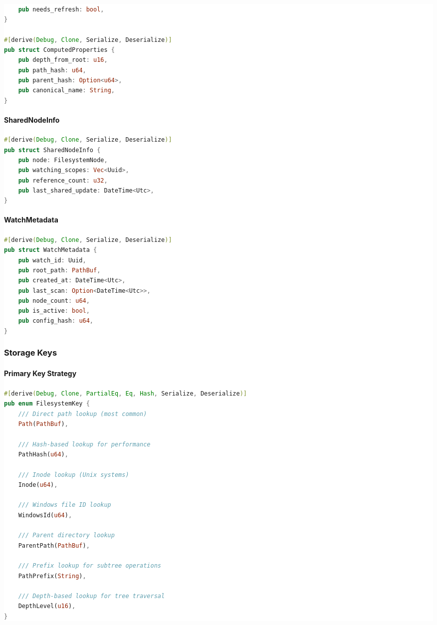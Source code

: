 ```rust
    pub needs_refresh: bool,
}

#[derive(Debug, Clone, Serialize, Deserialize)]
pub struct ComputedProperties {
    pub depth_from_root: u16,
    pub path_hash: u64,
    pub parent_hash: Option<u64>,
    pub canonical_name: String,
}
```

#### SharedNodeInfo
```rust
#[derive(Debug, Clone, Serialize, Deserialize)]
pub struct SharedNodeInfo {
    pub node: FilesystemNode,
    pub watching_scopes: Vec<Uuid>,
    pub reference_count: u32,
    pub last_shared_update: DateTime<Utc>,
}
```

#### WatchMetadata
```rust
#[derive(Debug, Clone, Serialize, Deserialize)]
pub struct WatchMetadata {
    pub watch_id: Uuid,
    pub root_path: PathBuf,
    pub created_at: DateTime<Utc>,
    pub last_scan: Option<DateTime<Utc>>,
    pub node_count: u64,
    pub is_active: bool,
    pub config_hash: u64,
}
```

### Storage Keys

#### Primary Key Strategy
```rust
#[derive(Debug, Clone, PartialEq, Eq, Hash, Serialize, Deserialize)]
pub enum FilesystemKey {
    /// Direct path lookup (most common)
    Path(PathBuf),
    
    /// Hash-based lookup for performance
    PathHash(u64),
    
    /// Inode lookup (Unix systems)
    Inode(u64),
    
    /// Windows file ID lookup
    WindowsId(u64),
    
    /// Parent directory lookup
    ParentPath(PathBuf),
    
    /// Prefix lookup for subtree operations
    PathPrefix(String),
    
    /// Depth-based lookup for tree traversal
    DepthLevel(u16),
}
```